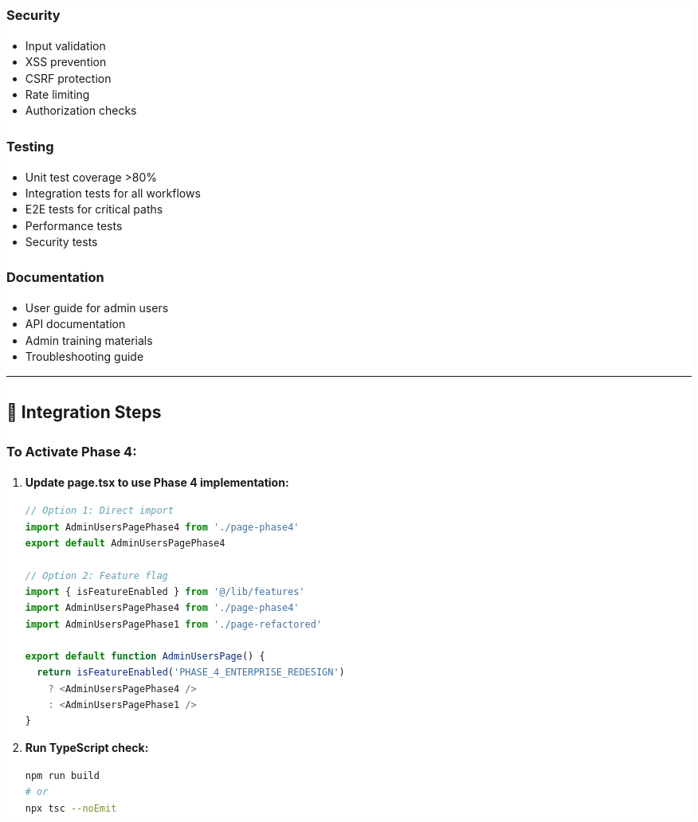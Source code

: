 ### Security
- Input validation
- XSS prevention
- CSRF protection
- Rate limiting
- Authorization checks

### Testing
- Unit test coverage >80%
- Integration tests for all workflows
- E2E tests for critical paths
- Performance tests
- Security tests

### Documentation
- User guide for admin users
- API documentation
- Admin training materials
- Troubleshooting guide

---

## 🚀 Integration Steps

### To Activate Phase 4:

1. **Update page.tsx to use Phase 4 implementation:**
   ```typescript
   // Option 1: Direct import
   import AdminUsersPagePhase4 from './page-phase4'
   export default AdminUsersPagePhase4
   
   // Option 2: Feature flag
   import { isFeatureEnabled } from '@/lib/features'
   import AdminUsersPagePhase4 from './page-phase4'
   import AdminUsersPagePhase1 from './page-refactored'
   
   export default function AdminUsersPage() {
     return isFeatureEnabled('PHASE_4_ENTERPRISE_REDESIGN')
       ? <AdminUsersPagePhase4 />
       : <AdminUsersPagePhase1 />
   }
   ```

2. **Run TypeScript check:**
   ```bash
   npm run build
   # or
   npx tsc --noEmit
   ```
